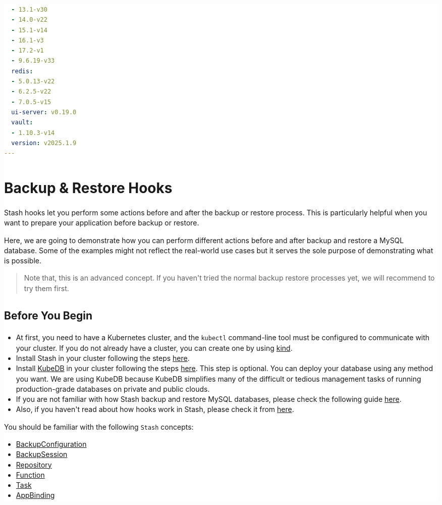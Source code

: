 ```yaml
  - 13.1-v30
  - 14.0-v22
  - 15.1-v14
  - 16.1-v3
  - 17.2-v1
  - 9.6.19-v33
  redis:
  - 5.0.13-v22
  - 6.2.5-v22
  - 7.0.5-v15
  ui-server: v0.19.0
  vault:
  - 1.10.3-v14
  version: v2025.1.9
---
```


# Backup & Restore Hooks

Stash hooks let you perform some actions before and after the backup or restore process. This is particularly helpful when you want to prepare your application before backup or restore.

Here, we are going to demonstrate how you can perform different actions before and after backup and restore a MySQL database. Some of the examples might not reflect the real-world use cases but it serves the sole purpose of demonstrating what is possible.

> Note that, this is an advanced concept. If you haven't tried the normal backup restore processes yet, we will recommend to try them first.

## Before You Begin

- At first, you need to have a Kubernetes cluster, and the `kubectl` command-line tool must be configured to communicate with your cluster. If you do not already have a cluster, you can create one by using [kind](https://kind.sigs.k8s.io/docs/user/quick-start/).
- Install Stash in your cluster following the steps [here](/docs/v2025.1.9/setup/install/stash/).
- Install [KubeDB](https://kubedb.com) in your cluster following the steps [here](https://kubedb.com/docs/latest/setup/). This step is optional. You can deploy your database using any method you want. We are using KubeDB because KubeDB simplifies many of the difficult or tedious management tasks of running production-grade databases on private and public clouds.
- If you are not familiar with how Stash backup and restore MySQL databases, please check the following guide [here](/docs/v2025.1.9/addons/mysql/overview/).
- Also, if you haven't read about how hooks work in Stash, please check it from [here](/docs/v2025.1.9/guides/hooks/overview/).

You should be familiar with the following `Stash` concepts:

- [BackupConfiguration](/docs/v2025.1.9/concepts/crds/backupconfiguration/)
- [BackupSession](/docs/v2025.1.9/concepts/crds/backupsession/)
- [Repository](/docs/v2025.1.9/concepts/crds/repository/)
- [Function](/docs/v2025.1.9/concepts/crds/function/)
- [Task](/docs/v2025.1.9/concepts/crds/task/)
- [AppBinding](/docs/v2025.1.9/concepts/crds/appbinding/)

